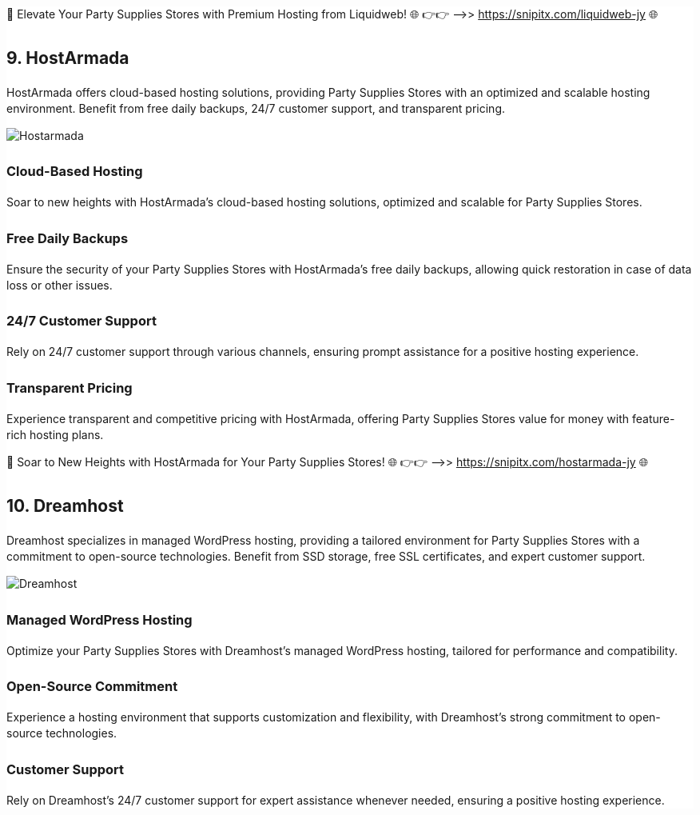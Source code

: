 🚀 Elevate Your Party Supplies Stores with Premium Hosting from Liquidweb! 🌐
👉👉 -->> https://snipitx.com/liquidweb-jy 🌐

## 9. HostArmada

HostArmada offers cloud-based hosting solutions, providing Party Supplies Stores with an optimized and scalable hosting environment. Benefit from free daily backups, 24/7 customer support, and transparent pricing.

![Hostarmada](https://i.imgur.com/KFbdf3o.jpeg "Hostarmada Hosting")

### Cloud-Based Hosting
Soar to new heights with HostArmada’s cloud-based hosting solutions, optimized and scalable for Party Supplies Stores.

### Free Daily Backups
Ensure the security of your Party Supplies Stores with HostArmada’s free daily backups, allowing quick restoration in case of data loss or other issues.

### 24/7 Customer Support
Rely on 24/7 customer support through various channels, ensuring prompt assistance for a positive hosting experience.

### Transparent Pricing
Experience transparent and competitive pricing with HostArmada, offering Party Supplies Stores value for money with feature-rich hosting plans.

🚀 Soar to New Heights with HostArmada for Your Party Supplies Stores! 🌐
👉👉 -->> https://snipitx.com/hostarmada-jy 🌐

## 10. Dreamhost

Dreamhost specializes in managed WordPress hosting, providing a tailored environment for Party Supplies Stores with a commitment to open-source technologies. Benefit from SSD storage, free SSL certificates, and expert customer support.

![Dreamhost](https://i.imgur.com/rXIg8ip.jpeg "Dreamhost Hosting")

### Managed WordPress Hosting
Optimize your Party Supplies Stores with Dreamhost’s managed WordPress hosting, tailored for performance and compatibility.

### Open-Source Commitment
Experience a hosting environment that supports customization and flexibility, with Dreamhost’s strong commitment to open-source technologies.

### Customer Support
Rely on Dreamhost’s 24/7 customer support for expert assistance whenever needed, ensuring a positive hosting experience.
